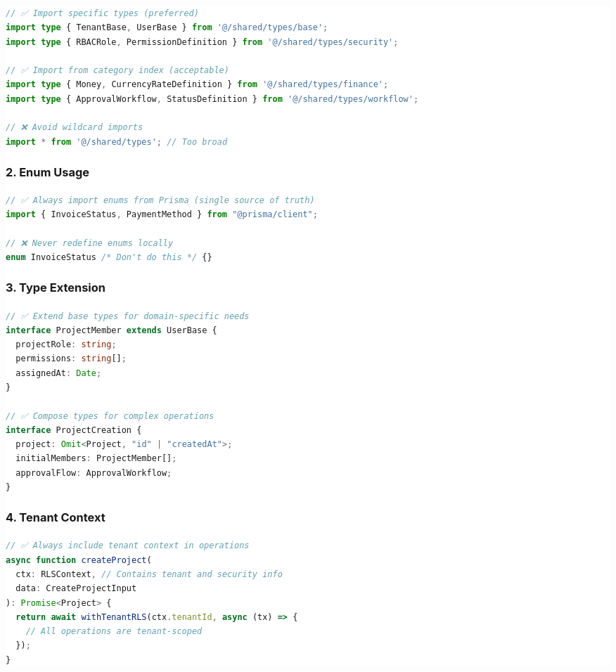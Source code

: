 ```typescript
// ✅ Import specific types (preferred)
import type { TenantBase, UserBase } from '@/shared/types/base';
import type { RBACRole, PermissionDefinition } from '@/shared/types/security';

// ✅ Import from category index (acceptable)
import type { Money, CurrencyRateDefinition } from '@/shared/types/finance';
import type { ApprovalWorkflow, StatusDefinition } from '@/shared/types/workflow';

// ❌ Avoid wildcard imports
import * from '@/shared/types'; // Too broad
```

### **2. Enum Usage**

```typescript
// ✅ Always import enums from Prisma (single source of truth)
import { InvoiceStatus, PaymentMethod } from "@prisma/client";

// ❌ Never redefine enums locally
enum InvoiceStatus /* Don't do this */ {}
```

### **3. Type Extension**

```typescript
// ✅ Extend base types for domain-specific needs
interface ProjectMember extends UserBase {
  projectRole: string;
  permissions: string[];
  assignedAt: Date;
}

// ✅ Compose types for complex operations
interface ProjectCreation {
  project: Omit<Project, "id" | "createdAt">;
  initialMembers: ProjectMember[];
  approvalFlow: ApprovalWorkflow;
}
```

### **4. Tenant Context**

```typescript
// ✅ Always include tenant context in operations
async function createProject(
  ctx: RLSContext, // Contains tenant and security info
  data: CreateProjectInput
): Promise<Project> {
  return await withTenantRLS(ctx.tenantId, async (tx) => {
    // All operations are tenant-scoped
  });
}
```
